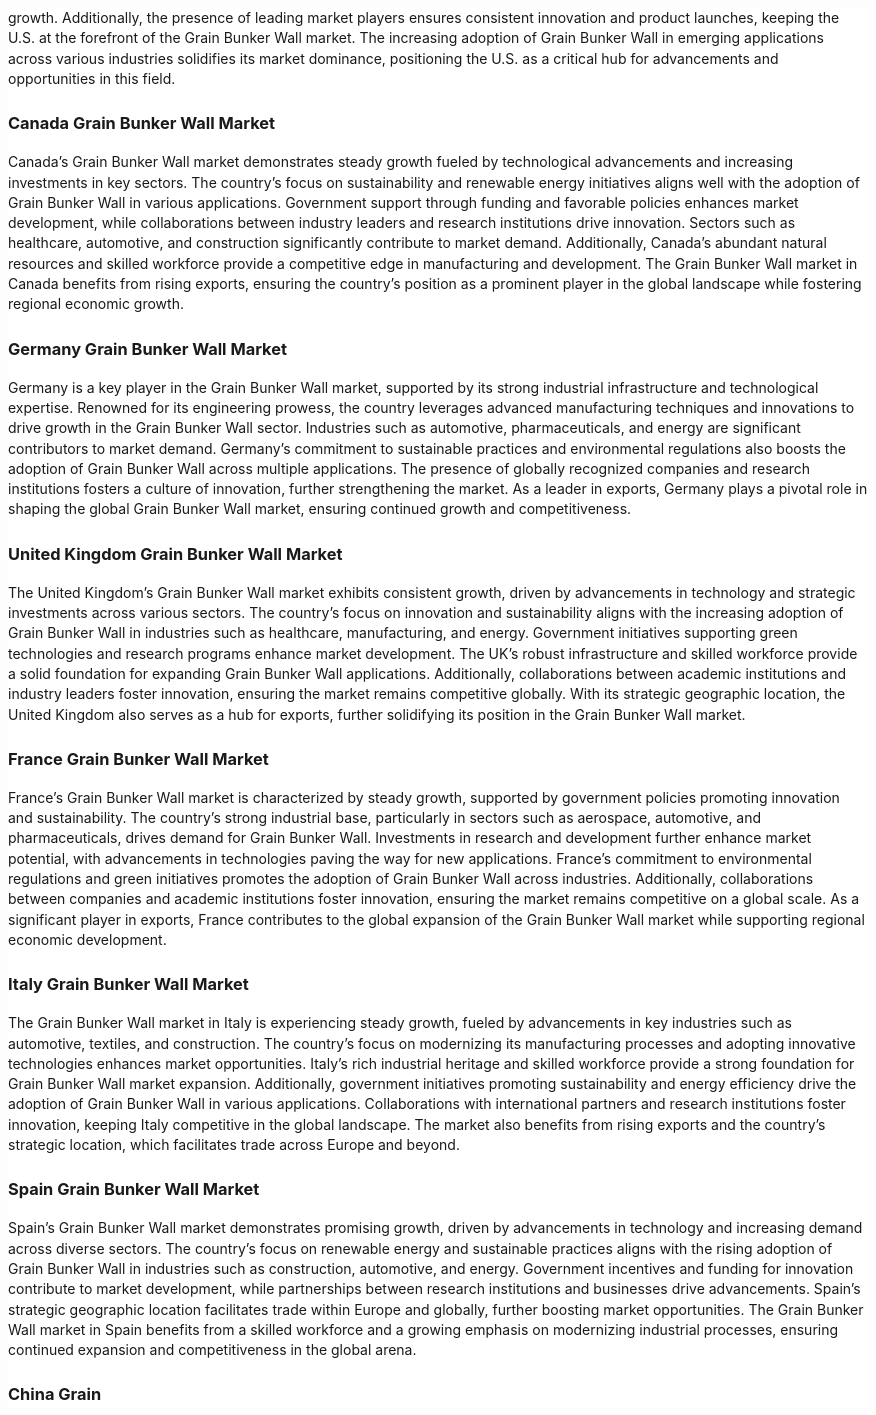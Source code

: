 growth. Additionally, the presence of leading market players ensures consistent innovation and product launches, keeping the U.S. at the forefront of the Grain Bunker Wall market. The increasing adoption of Grain Bunker Wall in emerging applications across various industries solidifies its market dominance, positioning the U.S. as a critical hub for advancements and opportunities in this field.</p><h3>Canada Grain Bunker Wall Market</h3><p>Canada&rsquo;s Grain Bunker Wall market demonstrates steady growth fueled by technological advancements and increasing investments in key sectors. The country&rsquo;s focus on sustainability and renewable energy initiatives aligns well with the adoption of Grain Bunker Wall in various applications. Government support through funding and favorable policies enhances market development, while collaborations between industry leaders and research institutions drive innovation. Sectors such as healthcare, automotive, and construction significantly contribute to market demand. Additionally, Canada&rsquo;s abundant natural resources and skilled workforce provide a competitive edge in manufacturing and development. The Grain Bunker Wall market in Canada benefits from rising exports, ensuring the country&rsquo;s position as a prominent player in the global landscape while fostering regional economic growth.</p><h3>Germany Grain Bunker Wall Market</h3><p>Germany is a key player in the Grain Bunker Wall market, supported by its strong industrial infrastructure and technological expertise. Renowned for its engineering prowess, the country leverages advanced manufacturing techniques and innovations to drive growth in the Grain Bunker Wall sector. Industries such as automotive, pharmaceuticals, and energy are significant contributors to market demand. Germany&rsquo;s commitment to sustainable practices and environmental regulations also boosts the adoption of Grain Bunker Wall across multiple applications. The presence of globally recognized companies and research institutions fosters a culture of innovation, further strengthening the market. As a leader in exports, Germany plays a pivotal role in shaping the global Grain Bunker Wall market, ensuring continued growth and competitiveness.</p><h3>United Kingdom Grain Bunker Wall Market</h3><p>The United Kingdom&rsquo;s Grain Bunker Wall market exhibits consistent growth, driven by advancements in technology and strategic investments across various sectors. The country&rsquo;s focus on innovation and sustainability aligns with the increasing adoption of Grain Bunker Wall in industries such as healthcare, manufacturing, and energy. Government initiatives supporting green technologies and research programs enhance market development. The UK&rsquo;s robust infrastructure and skilled workforce provide a solid foundation for expanding Grain Bunker Wall applications. Additionally, collaborations between academic institutions and industry leaders foster innovation, ensuring the market remains competitive globally. With its strategic geographic location, the United Kingdom also serves as a hub for exports, further solidifying its position in the Grain Bunker Wall market.</p><h3>France Grain Bunker Wall Market</h3><p>France&rsquo;s Grain Bunker Wall market is characterized by steady growth, supported by government policies promoting innovation and sustainability. The country&rsquo;s strong industrial base, particularly in sectors such as aerospace, automotive, and pharmaceuticals, drives demand for Grain Bunker Wall. Investments in research and development further enhance market potential, with advancements in technologies paving the way for new applications. France&rsquo;s commitment to environmental regulations and green initiatives promotes the adoption of Grain Bunker Wall across industries. Additionally, collaborations between companies and academic institutions foster innovation, ensuring the market remains competitive on a global scale. As a significant player in exports, France contributes to the global expansion of the Grain Bunker Wall market while supporting regional economic development.</p><h3>Italy Grain Bunker Wall Market</h3><p>The Grain Bunker Wall market in Italy is experiencing steady growth, fueled by advancements in key industries such as automotive, textiles, and construction. The country&rsquo;s focus on modernizing its manufacturing processes and adopting innovative technologies enhances market opportunities. Italy&rsquo;s rich industrial heritage and skilled workforce provide a strong foundation for Grain Bunker Wall market expansion. Additionally, government initiatives promoting sustainability and energy efficiency drive the adoption of Grain Bunker Wall in various applications. Collaborations with international partners and research institutions foster innovation, keeping Italy competitive in the global landscape. The market also benefits from rising exports and the country&rsquo;s strategic location, which facilitates trade across Europe and beyond.</p><h3>Spain Grain Bunker Wall Market</h3><p>Spain&rsquo;s Grain Bunker Wall market demonstrates promising growth, driven by advancements in technology and increasing demand across diverse sectors. The country&rsquo;s focus on renewable energy and sustainable practices aligns with the rising adoption of Grain Bunker Wall in industries such as construction, automotive, and energy. Government incentives and funding for innovation contribute to market development, while partnerships between research institutions and businesses drive advancements. Spain&rsquo;s strategic geographic location facilitates trade within Europe and globally, further boosting market opportunities. The Grain Bunker Wall market in Spain benefits from a skilled workforce and a growing emphasis on modernizing industrial processes, ensuring continued expansion and competitiveness in the global arena.</p><h3>China Grain
